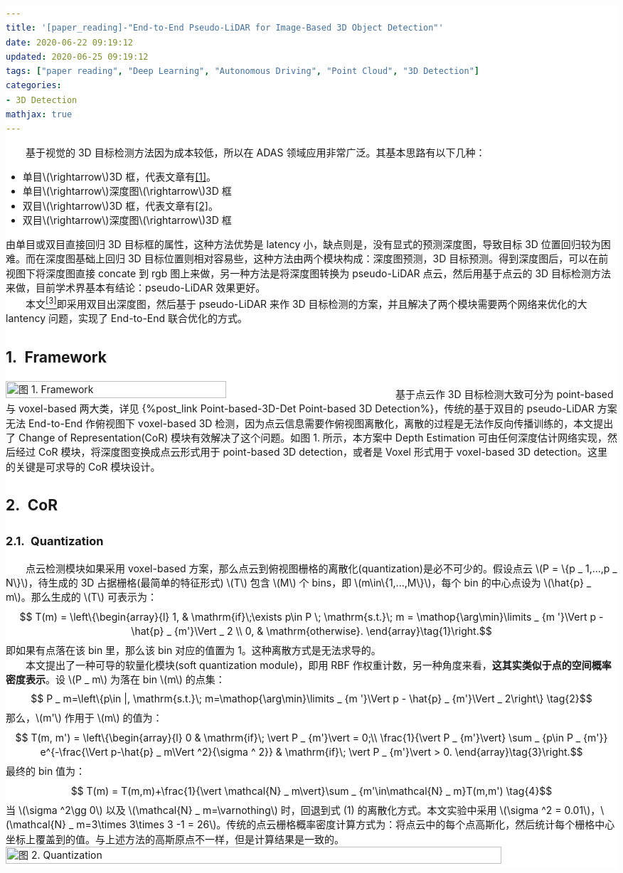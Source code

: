 ```yaml
---
title: '[paper_reading]-"End-to-End Pseudo-LiDAR for Image-Based 3D Object Detection"'
date: 2020-06-22 09:19:12
updated: 2020-06-25 09:19:12
tags: ["paper reading", "Deep Learning", "Autonomous Driving", "Point Cloud", "3D Detection"]
categories:
- 3D Detection
mathjax: true
---
```


　　基于视觉的 3D 目标检测方法因为成本较低，所以在 ADAS 领域应用非常广泛。其基本思路有以下几种：

- 单目\\(\\rightarrow\\)3D 框，代表文章有<a href="#1" id="1ref">[1]</a>。
- 单目\\(\\rightarrow\\)深度图\\(\\rightarrow\\)3D 框
- 双目\\(\\rightarrow\\)3D 框，代表文章有<a href="#2" id="2ref">[2]</a>。
- 双目\\(\\rightarrow\\)深度图\\(\\rightarrow\\)3D 框

由单目或双目直接回归 3D 目标框的属性，这种方法优势是 latency 小，缺点则是，没有显式的预测深度图，导致目标 3D 位置回归较为困难。而在深度图基础上回归 3D 目标位置则相对容易些，这种方法由两个模块构成：深度图预测，3D 目标预测。得到深度图后，可以在前视图下将深度图直接 concate 到 rgb 图上来做，另一种方法是将深度图转换为 pseudo-LiDAR 点云，然后用基于点云的 3D 目标检测方法来做，目前学术界基本有结论：pseudo-LiDAR 效果更好。  
　　本文<a href="#3" id="3ref"><sup>[3]</sup></a>即采用双目出深度图，然后基于 pseudo-LiDAR 来作 3D 目标检测的方案，并且解决了两个模块需要两个网络来优化的大 lantency 问题，实现了 End-to-End 联合优化的方式。

## 1.&ensp;Framework
<img src="framework.png" width="60%" height="60%" title="图 1. Framework">
　　基于点云作 3D 目标检测大致可分为 point-based 与 voxel-based 两大类，详见 {%post_link Point-based-3D-Det Point-based 3D Detection%}，传统的基于双目的 pseudo-LiDAR 方案无法 End-to-End 作俯视图下 voxel-based 3D 检测，因为点云信息需要作俯视图离散化，离散的过程是无法作反向传播训练的，本文提出了 Change of Representation(CoR) 模块有效解决了这个问题。如图 1. 所示，本方案中 Depth Estimation 可由任何深度估计网络实现，然后经过 CoR 模块，将深度图变换成点云形式用于 point-based 3D detection，或者是 Voxel 形式用于 voxel-based 3D detection。这里的关键是可求导的 CoR 模块设计。

## 2.&ensp;CoR
### 2.1.&ensp;Quantization
　　点云检测模块如果采用 voxel-based 方案，那么点云到俯视图栅格的离散化(quantization)是必不可少的。假设点云 \\(P = \\{p _ 1,...,p _ N\\}\\)，待生成的 3D 占据栅格(最简单的特征形式) \\(T\\) 包含 \\(M\\) 个 bins，即 \\(m\\in\\{1,...,M\\}\\)，每个 bin 的中心点设为 \\(\\hat{p} _ m\\)。那么生成的 \\(T\\) 可表示为：
$$ T(m) = \left\{\begin{array}{l}
1, & \mathrm{if}\;\exists p\in P \; \mathrm{s.t.}\; m = \mathop{\arg\min}\limits _ {m '}\Vert p - \hat{p} _ {m'}\Vert _ 2 \\
0, & \mathrm{otherwise}.
\end{array}\tag{1}\right.$$
即如果有点落在该 bin 里，那么该 bin 对应的值置为 1。这种离散方式是无法求导的。  
　　本文提出了一种可导的软量化模块(soft quantization module)，即用 RBF 作权重计数，另一种角度来看，**这其实类似于点的空间概率密度表示**。设 \\(P _ m\\) 为落在 bin \\(m\\) 的点集：
$$ P _ m=\left\{p\in |, \mathrm{s.t.}\; m=\mathop{\arg\min}\limits _ {m '}\Vert p - \hat{p} _ {m'}\Vert _ 2\right\} \tag{2}$$
那么，\\(m'\\) 作用于 \\(m\\) 的值为：
$$ T(m, m') = \left\{\begin{array}{l}
0 & \mathrm{if}\; \vert P _ {m'}\vert = 0;\\
\frac{1}{\vert P _ {m'}\vert} \sum _ {p\in P _ {m'}} e^{-\frac{\Vert p-\hat{p} _ m\Vert ^2}{\sigma ^ 2}} & \mathrm{if}\; \vert P _ {m'}\vert > 0.
\end{array}\tag{3}\right.$$
最终的 bin 值为：
$$ T(m) = T(m,m)+\frac{1}{\vert \mathcal{N} _ m\vert}\sum _ {m'\in\mathcal{N} _ m}T(m,m') \tag{4}$$
当 \\(\\sigma ^2\\gg 0\\) 以及 \\(\\mathcal{N} _ m=\\varnothing\\) 时，回退到式 (1) 的离散化方式。本文实验中采用 \\(\\sigma ^2 = 0.01\\)，\\(\\mathcal{N} _ m=3\\times 3\\times 3 -1 = 26\\)。传统的点云栅格概率密度计算方式为：将点云中的每个点高斯化，然后统计每个栅格中心坐标上覆盖到的值。与上述方法的高斯原点不一样，但是计算结果是一致的。
<img src="quantization.png" width="90%" height="90%" title="图 2. Quantization">